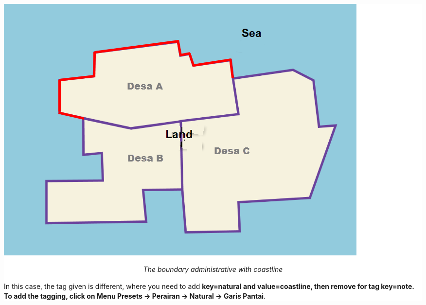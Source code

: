  ![The boundary administrative with coastline](/en/images/03-JOSM/09-Pembuatan-Batas-Administrasi-dengan-JOSM/0922_bataslaut.png)
<p align="center"><i>The boundary administrative with coastline</i></p>

   In this case, the tag given is different, where you need to add **key=natural **and **value=coastline**, then remove for tag  **key=note**. To add the tagging, click on** Menu Presets → Perairan → Natural → Garis Pantai**.
